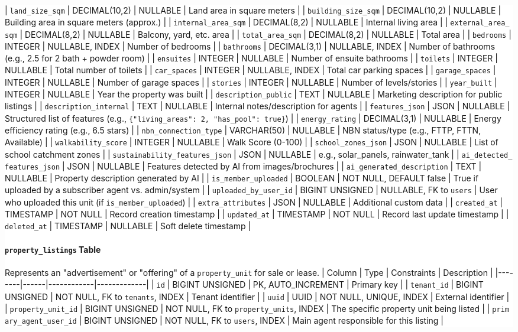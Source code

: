 | `land_size_sqm` | DECIMAL(10,2) | NULLABLE | Land area in square meters |
| `building_size_sqm` | DECIMAL(10,2) | NULLABLE | Building area in square meters (approx.) |
| `internal_area_sqm` | DECIMAL(8,2) | NULLABLE | Internal living area |
| `external_area_sqm` | DECIMAL(8,2) | NULLABLE | Balcony, yard, etc. area |
| `total_area_sqm` | DECIMAL(8,2) | NULLABLE | Total area |
| `bedrooms` | INTEGER | NULLABLE, INDEX | Number of bedrooms |
| `bathrooms` | DECIMAL(3,1) | NULLABLE, INDEX | Number of bathrooms (e.g., 2.5 for 2 bath + powder room) |
| `ensuites` | INTEGER | NULLABLE | Number of ensuite bathrooms |
| `toilets` | INTEGER | NULLABLE | Total number of toilets |
| `car_spaces` | INTEGER | NULLABLE, INDEX | Total car parking spaces |
| `garage_spaces` | INTEGER | NULLABLE | Number of garage spaces |
| `stories` | INTEGER | NULLABLE | Number of levels/stories |
| `year_built` | INTEGER | NULLABLE | Year the property was built |
| `description_public` | TEXT | NULLABLE | Marketing description for public listings |
| `description_internal` | TEXT | NULLABLE | Internal notes/description for agents |
| `features_json` | JSON | NULLABLE | Structured list of features (e.g., `{"living_areas": 2, "has_pool": true}`) |
| `energy_rating` | DECIMAL(3,1) | NULLABLE | Energy efficiency rating (e.g., 6.5 stars) |
| `nbn_connection_type` | VARCHAR(50) | NULLABLE | NBN status/type (e.g., FTTP, FTTN, Available) |
| `walkability_score` | INTEGER | NULLABLE | Walk Score (0-100) |
| `school_zones_json` | JSON | NULLABLE | List of school catchment zones |
| `sustainability_features_json` | JSON | NULLABLE | e.g., solar_panels, rainwater_tank |
| `ai_detected_features_json` | JSON | NULLABLE | Features detected by AI from images/brochures |
| `ai_generated_description` | TEXT | NULLABLE | Property description generated by AI |
| `is_member_uploaded` | BOOLEAN | NOT NULL, DEFAULT false | True if uploaded by a subscriber agent vs. admin/system |
| `uploaded_by_user_id` | BIGINT UNSIGNED | NULLABLE, FK to `users` | User who uploaded this unit (if `is_member_uploaded`) |
| `extra_attributes` | JSON | NULLABLE | Additional custom data |
| `created_at` | TIMESTAMP | NOT NULL | Record creation timestamp |
| `updated_at` | TIMESTAMP | NOT NULL | Record last update timestamp |
| `deleted_at` | TIMESTAMP | NULLABLE | Soft delete timestamp |

#### `property_listings` Table
Represents an "advertisement" or "offering" of a `property_unit` for sale or lease.
| Column | Type | Constraints | Description |
|--------|------|------------|-------------|
| `id` | BIGINT UNSIGNED | PK, AUTO_INCREMENT | Primary key |
| `tenant_id` | BIGINT UNSIGNED | NOT NULL, FK to `tenants`, INDEX | Tenant identifier |
| `uuid` | UUID | NOT NULL, UNIQUE, INDEX | External identifier |
| `property_unit_id` | BIGINT UNSIGNED | NOT NULL, FK to `property_units`, INDEX | The specific property unit being listed |
| `primary_agent_user_id` | BIGINT UNSIGNED | NOT NULL, FK to `users`, INDEX | Main agent responsible for this listing |